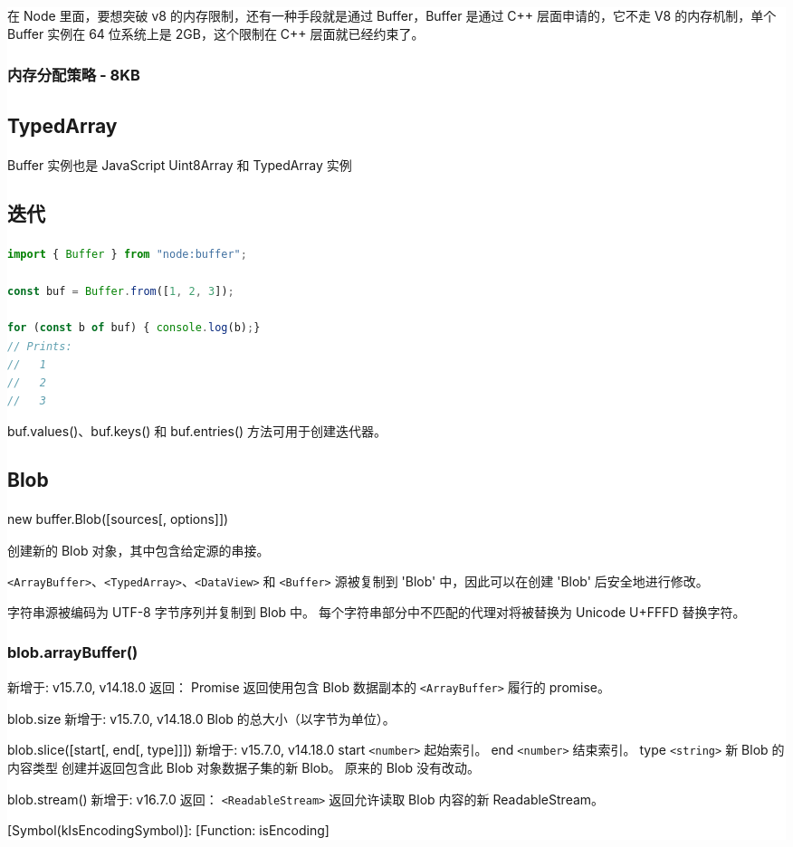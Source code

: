 在 Node 里面，要想突破 v8 的内存限制，还有一种手段就是通过 Buffer，Buffer 是通过 C++ 层面申请的，它不走 V8 的内存机制，单个 Buffer 实例在 64 位系统上是 2GB，这个限制在 C++ 层面就已经约束了。

### 内存分配策略 - 8KB

## TypedArray

Buffer 实例也是 JavaScript Uint8Array 和 TypedArray 实例

## 迭代

```js
import { Buffer } from "node:buffer";

const buf = Buffer.from([1, 2, 3]);

for (const b of buf) { console.log(b);}
// Prints:
//   1
//   2
//   3
```

buf.values()、buf.keys() 和 buf.entries() 方法可用于创建迭代器。

## Blob

new buffer.Blob([sources[, options]])

创建新的 Blob 对象，其中包含给定源的串接。

`<ArrayBuffer>`、`<TypedArray>`、`<DataView>` 和 `<Buffer>` 源被复制到 'Blob' 中，因此可以在创建 'Blob' 后安全地进行修改。

字符串源被编码为 UTF-8 字节序列并复制到 Blob 中。 每个字符串部分中不匹配的代理对将被替换为 Unicode U+FFFD 替换字符。

### blob.arrayBuffer()

新增于: v15.7.0, v14.18.0
返回： Promise
返回使用包含 Blob 数据副本的 `<ArrayBuffer>` 履行的 promise。

blob.size
新增于: v15.7.0, v14.18.0
Blob 的总大小（以字节为单位）。

blob.slice([start[, end[, type]]])
新增于: v15.7.0, v14.18.0
start `<number>` 起始索引。
end `<number>` 结束索引。
type `<string>` 新 Blob 的内容类型
创建并返回包含此 Blob 对象数据子集的新 Blob。 原来的 Blob 没有改动。

blob.stream()
新增于: v16.7.0
返回： `<ReadableStream>`
返回允许读取 Blob 内容的新 ReadableStream。


  [Symbol(kIsEncodingSymbol)]: [Function: isEncoding]